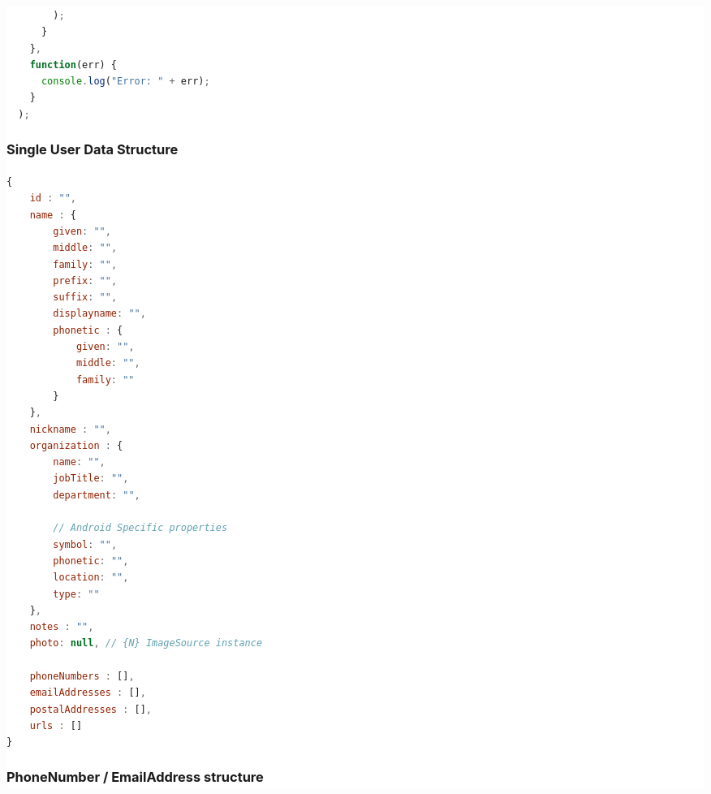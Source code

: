 ```js
        );
      }
    },
    function(err) {
      console.log("Error: " + err);
    }
  );
```

### Single User Data Structure

```js
{
    id : "",
    name : {
        given: "",
        middle: "",
        family: "",
        prefix: "",
        suffix: "",
        displayname: "",
        phonetic : {
            given: "",
            middle: "",
            family: ""
        }
    },
    nickname : "",
    organization : {
        name: "",
        jobTitle: "",
        department: "",

        // Android Specific properties
        symbol: "",
        phonetic: "",
        location: "",
        type: ""
    },
    notes : "",
    photo: null, // {N} ImageSource instance

    phoneNumbers : [],
    emailAddresses : [],
    postalAddresses : [],
    urls : []
}
```

### PhoneNumber / EmailAddress structure
